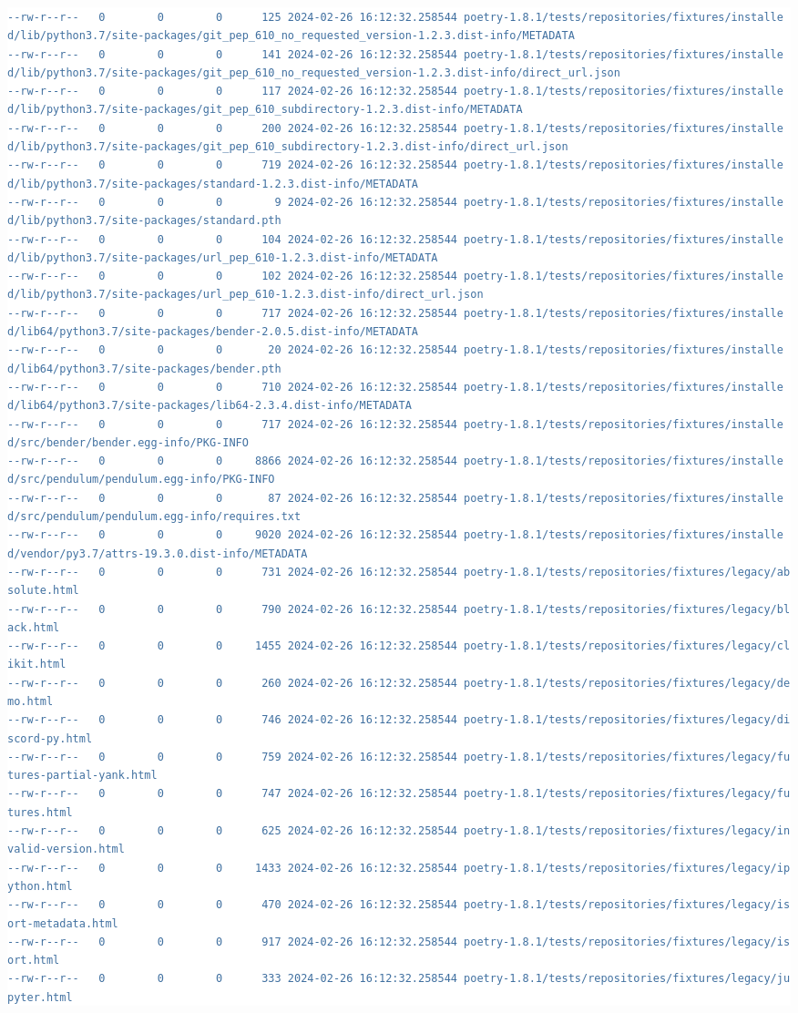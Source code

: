 ```diff
--rw-r--r--   0        0        0      125 2024-02-26 16:12:32.258544 poetry-1.8.1/tests/repositories/fixtures/installed/lib/python3.7/site-packages/git_pep_610_no_requested_version-1.2.3.dist-info/METADATA
--rw-r--r--   0        0        0      141 2024-02-26 16:12:32.258544 poetry-1.8.1/tests/repositories/fixtures/installed/lib/python3.7/site-packages/git_pep_610_no_requested_version-1.2.3.dist-info/direct_url.json
--rw-r--r--   0        0        0      117 2024-02-26 16:12:32.258544 poetry-1.8.1/tests/repositories/fixtures/installed/lib/python3.7/site-packages/git_pep_610_subdirectory-1.2.3.dist-info/METADATA
--rw-r--r--   0        0        0      200 2024-02-26 16:12:32.258544 poetry-1.8.1/tests/repositories/fixtures/installed/lib/python3.7/site-packages/git_pep_610_subdirectory-1.2.3.dist-info/direct_url.json
--rw-r--r--   0        0        0      719 2024-02-26 16:12:32.258544 poetry-1.8.1/tests/repositories/fixtures/installed/lib/python3.7/site-packages/standard-1.2.3.dist-info/METADATA
--rw-r--r--   0        0        0        9 2024-02-26 16:12:32.258544 poetry-1.8.1/tests/repositories/fixtures/installed/lib/python3.7/site-packages/standard.pth
--rw-r--r--   0        0        0      104 2024-02-26 16:12:32.258544 poetry-1.8.1/tests/repositories/fixtures/installed/lib/python3.7/site-packages/url_pep_610-1.2.3.dist-info/METADATA
--rw-r--r--   0        0        0      102 2024-02-26 16:12:32.258544 poetry-1.8.1/tests/repositories/fixtures/installed/lib/python3.7/site-packages/url_pep_610-1.2.3.dist-info/direct_url.json
--rw-r--r--   0        0        0      717 2024-02-26 16:12:32.258544 poetry-1.8.1/tests/repositories/fixtures/installed/lib64/python3.7/site-packages/bender-2.0.5.dist-info/METADATA
--rw-r--r--   0        0        0       20 2024-02-26 16:12:32.258544 poetry-1.8.1/tests/repositories/fixtures/installed/lib64/python3.7/site-packages/bender.pth
--rw-r--r--   0        0        0      710 2024-02-26 16:12:32.258544 poetry-1.8.1/tests/repositories/fixtures/installed/lib64/python3.7/site-packages/lib64-2.3.4.dist-info/METADATA
--rw-r--r--   0        0        0      717 2024-02-26 16:12:32.258544 poetry-1.8.1/tests/repositories/fixtures/installed/src/bender/bender.egg-info/PKG-INFO
--rw-r--r--   0        0        0     8866 2024-02-26 16:12:32.258544 poetry-1.8.1/tests/repositories/fixtures/installed/src/pendulum/pendulum.egg-info/PKG-INFO
--rw-r--r--   0        0        0       87 2024-02-26 16:12:32.258544 poetry-1.8.1/tests/repositories/fixtures/installed/src/pendulum/pendulum.egg-info/requires.txt
--rw-r--r--   0        0        0     9020 2024-02-26 16:12:32.258544 poetry-1.8.1/tests/repositories/fixtures/installed/vendor/py3.7/attrs-19.3.0.dist-info/METADATA
--rw-r--r--   0        0        0      731 2024-02-26 16:12:32.258544 poetry-1.8.1/tests/repositories/fixtures/legacy/absolute.html
--rw-r--r--   0        0        0      790 2024-02-26 16:12:32.258544 poetry-1.8.1/tests/repositories/fixtures/legacy/black.html
--rw-r--r--   0        0        0     1455 2024-02-26 16:12:32.258544 poetry-1.8.1/tests/repositories/fixtures/legacy/clikit.html
--rw-r--r--   0        0        0      260 2024-02-26 16:12:32.258544 poetry-1.8.1/tests/repositories/fixtures/legacy/demo.html
--rw-r--r--   0        0        0      746 2024-02-26 16:12:32.258544 poetry-1.8.1/tests/repositories/fixtures/legacy/discord-py.html
--rw-r--r--   0        0        0      759 2024-02-26 16:12:32.258544 poetry-1.8.1/tests/repositories/fixtures/legacy/futures-partial-yank.html
--rw-r--r--   0        0        0      747 2024-02-26 16:12:32.258544 poetry-1.8.1/tests/repositories/fixtures/legacy/futures.html
--rw-r--r--   0        0        0      625 2024-02-26 16:12:32.258544 poetry-1.8.1/tests/repositories/fixtures/legacy/invalid-version.html
--rw-r--r--   0        0        0     1433 2024-02-26 16:12:32.258544 poetry-1.8.1/tests/repositories/fixtures/legacy/ipython.html
--rw-r--r--   0        0        0      470 2024-02-26 16:12:32.258544 poetry-1.8.1/tests/repositories/fixtures/legacy/isort-metadata.html
--rw-r--r--   0        0        0      917 2024-02-26 16:12:32.258544 poetry-1.8.1/tests/repositories/fixtures/legacy/isort.html
--rw-r--r--   0        0        0      333 2024-02-26 16:12:32.258544 poetry-1.8.1/tests/repositories/fixtures/legacy/jupyter.html
